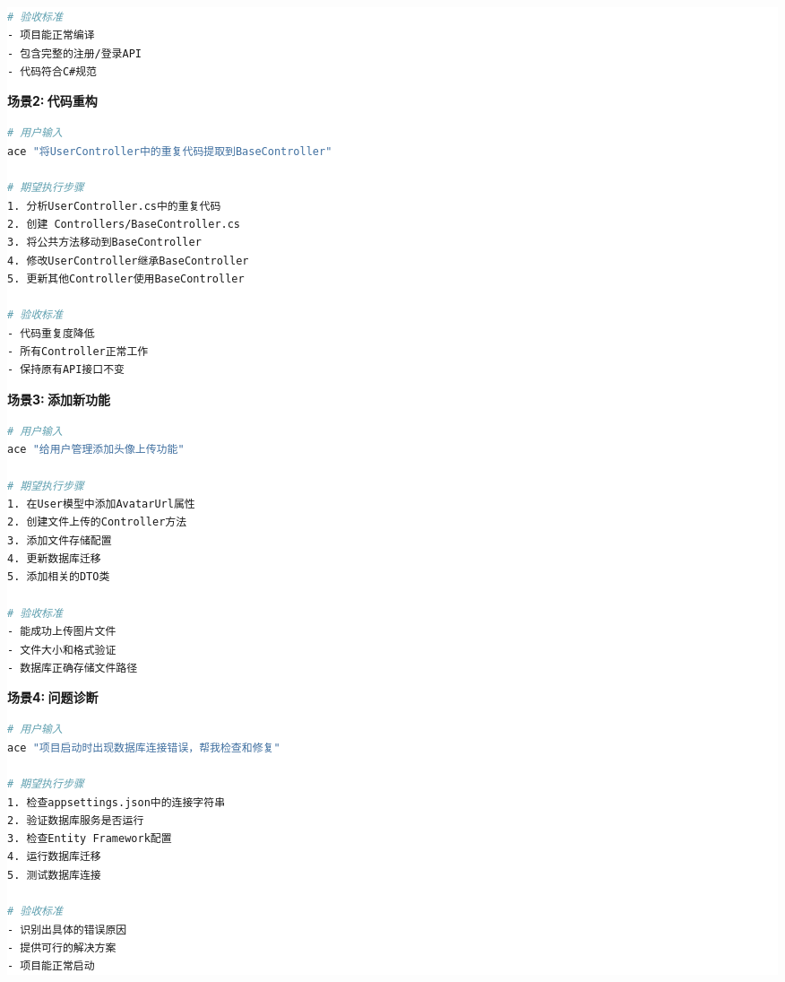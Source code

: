 ```bash
# 验收标准
- 项目能正常编译
- 包含完整的注册/登录API
- 代码符合C#规范
```

**场景2: 代码重构**
```bash
# 用户输入
ace "将UserController中的重复代码提取到BaseController"

# 期望执行步骤
1. 分析UserController.cs中的重复代码
2. 创建 Controllers/BaseController.cs
3. 将公共方法移动到BaseController
4. 修改UserController继承BaseController
5. 更新其他Controller使用BaseController

# 验收标准
- 代码重复度降低
- 所有Controller正常工作
- 保持原有API接口不变
```

**场景3: 添加新功能**
```bash
# 用户输入
ace "给用户管理添加头像上传功能"

# 期望执行步骤
1. 在User模型中添加AvatarUrl属性
2. 创建文件上传的Controller方法
3. 添加文件存储配置
4. 更新数据库迁移
5. 添加相关的DTO类

# 验收标准
- 能成功上传图片文件
- 文件大小和格式验证
- 数据库正确存储文件路径
```

**场景4: 问题诊断**
```bash
# 用户输入
ace "项目启动时出现数据库连接错误，帮我检查和修复"

# 期望执行步骤
1. 检查appsettings.json中的连接字符串
2. 验证数据库服务是否运行
3. 检查Entity Framework配置
4. 运行数据库迁移
5. 测试数据库连接

# 验收标准
- 识别出具体的错误原因
- 提供可行的解决方案
- 项目能正常启动
```
